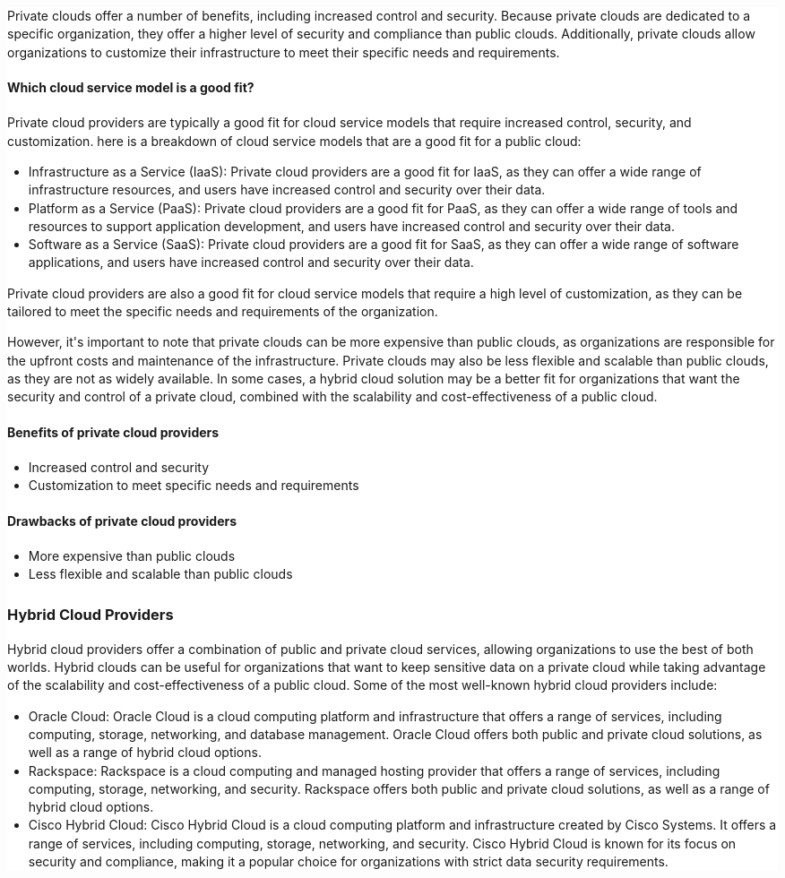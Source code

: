 Private clouds offer a number of benefits, including increased control and security. Because private clouds are dedicated to a specific organization, they offer a higher level of security and compliance than public clouds. Additionally, private clouds allow organizations to customize their infrastructure to meet their specific needs and requirements.

#### Which cloud service model is a good fit?

Private cloud providers are typically a good fit for cloud service models that require increased control, security, and customization. here is a breakdown of cloud service models that are a good fit for a public cloud:

- Infrastructure as a Service (IaaS): Private cloud providers are a good fit for IaaS, as they can offer a wide range of infrastructure resources, and users have increased control and security over their data.
- Platform as a Service (PaaS): Private cloud providers are a good fit for PaaS, as they can offer a wide range of tools and resources to support application development, and users have increased control and security over their data.
- Software as a Service (SaaS): Private cloud providers are a good fit for SaaS, as they can offer a wide range of software applications, and users have increased control and security over their data.

Private cloud providers are also a good fit for cloud service models that require a high level of customization, as they can be tailored to meet the specific needs and requirements of the organization.

However, it's important to note that private clouds can be more expensive than public clouds, as organizations are responsible for the upfront costs and maintenance of the infrastructure. Private clouds may also be less flexible and scalable than public clouds, as they are not as widely available. In some cases, a hybrid cloud solution may be a better fit for organizations that want the security and control of a private cloud, combined with the scalability and cost-effectiveness of a public cloud.

#### Benefits of private cloud providers

- Increased control and security
- Customization to meet specific needs and requirements

#### Drawbacks of private cloud providers

- More expensive than public clouds
- Less flexible and scalable than public clouds

### Hybrid Cloud Providers

Hybrid cloud providers offer a combination of public and private cloud services, allowing organizations to use the best of both worlds. Hybrid clouds can be useful for organizations that want to keep sensitive data on a private cloud while taking advantage of the scalability and cost-effectiveness of a public cloud. Some of the most well-known hybrid cloud providers include:

- Oracle Cloud: Oracle Cloud is a cloud computing platform and infrastructure that offers a range of services, including computing, storage, networking, and database management. Oracle Cloud offers both public and private cloud solutions, as well as a range of hybrid cloud options.
- Rackspace: Rackspace is a cloud computing and managed hosting provider that offers a range of services, including computing, storage, networking, and security. Rackspace offers both public and private cloud solutions, as well as a range of hybrid cloud options.
- Cisco Hybrid Cloud: Cisco Hybrid Cloud is a cloud computing platform and infrastructure created by Cisco Systems. It offers a range of services, including computing, storage, networking, and security. Cisco Hybrid Cloud is known for its focus on security and compliance, making it a popular choice for organizations with strict data security requirements.
